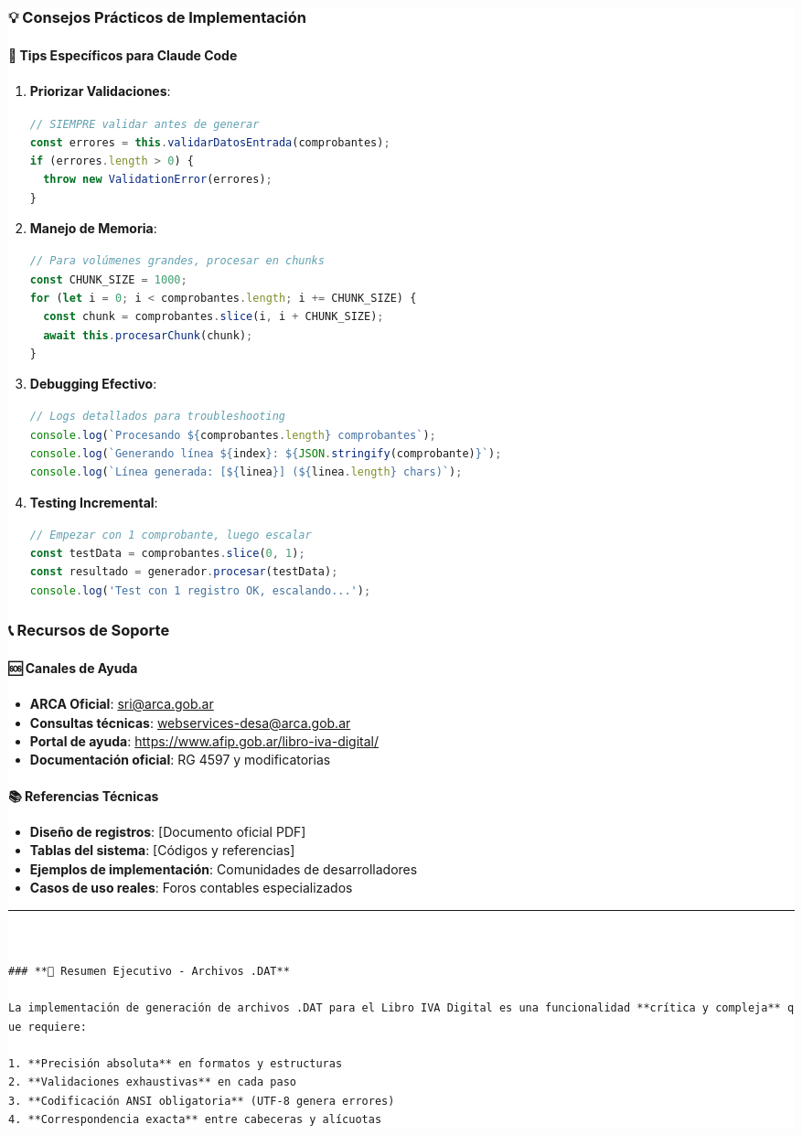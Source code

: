 
### **💡 Consejos Prácticos de Implementación**

#### **🎯 Tips Específicos para Claude Code**

1. **Priorizar Validaciones**:
   ```typescript
   // SIEMPRE validar antes de generar
   const errores = this.validarDatosEntrada(comprobantes);
   if (errores.length > 0) {
     throw new ValidationError(errores);
   }
   ```

2. **Manejo de Memoria**:
   ```typescript
   // Para volúmenes grandes, procesar en chunks
   const CHUNK_SIZE = 1000;
   for (let i = 0; i < comprobantes.length; i += CHUNK_SIZE) {
     const chunk = comprobantes.slice(i, i + CHUNK_SIZE);
     await this.procesarChunk(chunk);
   }
   ```

3. **Debugging Efectivo**:
   ```typescript
   // Logs detallados para troubleshooting
   console.log(`Procesando ${comprobantes.length} comprobantes`);
   console.log(`Generando línea ${index}: ${JSON.stringify(comprobante)}`);
   console.log(`Línea generada: [${linea}] (${linea.length} chars)`);
   ```

4. **Testing Incremental**:
   ```typescript
   // Empezar con 1 comprobante, luego escalar
   const testData = comprobantes.slice(0, 1);
   const resultado = generador.procesar(testData);
   console.log('Test con 1 registro OK, escalando...');
   ```

### **📞 Recursos de Soporte**

#### **🆘 Canales de Ayuda**
- **ARCA Oficial**: sri@arca.gob.ar
- **Consultas técnicas**: webservices-desa@arca.gob.ar  
- **Portal de ayuda**: https://www.afip.gob.ar/libro-iva-digital/
- **Documentación oficial**: RG 4597 y modificatorias

#### **📚 Referencias Técnicas**
- **Diseño de registros**: [Documento oficial PDF]
- **Tablas del sistema**: [Códigos y referencias]
- **Ejemplos de implementación**: Comunidades de desarrolladores
- **Casos de uso reales**: Foros contables especializados

---
```


### **🎯 Resumen Ejecutivo - Archivos .DAT**

La implementación de generación de archivos .DAT para el Libro IVA Digital es una funcionalidad **crítica y compleja** que requiere:

1. **Precisión absoluta** en formatos y estructuras
2. **Validaciones exhaustivas** en cada paso
3. **Codificación ANSI obligatoria** (UTF-8 genera errores)
4. **Correspondencia exacta** entre cabeceras y alícuotas
```